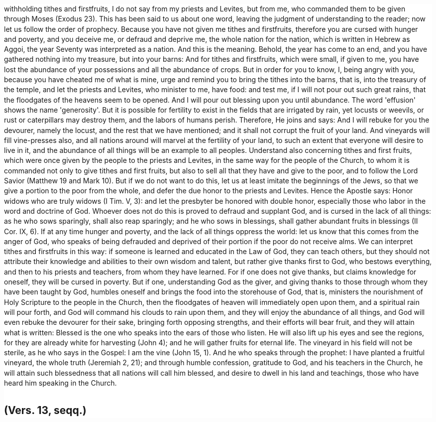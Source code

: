 withholding tithes and firstfruits, I do not say from my priests and Levites, but from me, who commanded them to be given through Moses (Exodus 23). This has been said to us about one word, leaving the judgment of understanding to the reader; now let us follow the order of prophecy. Because you have not given me tithes and firstfruits, therefore you are cursed with hunger and poverty, and you deceive me, or defraud and deprive me, the whole nation for the nation, which is written in Hebrew as Aggoi, the year Seventy was interpreted as a nation. And this is the meaning. Behold, the year has come to an end, and you have gathered nothing into my treasure, but into your barns: And for tithes and firstfruits, which were small, if given to me, you have lost the abundance of your possessions and all the abundance of crops. But in order for you to know, I, being angry with you, because you have cheated me of what is mine, urge and remind you to bring the tithes into the barns, that is, into the treasury of the temple, and let the priests and Levites, who minister to me, have food: and test me, if I will not pour out such great rains, that the floodgates of the heavens seem to be opened. And I will pour out blessing upon you until abundance. The word 'effusion' shows the name 'generosity'. But it is possible for fertility to exist in the fields that are irrigated by rain, yet locusts or weevils, or rust or caterpillars may destroy them, and the labors of humans perish. Therefore, He joins and says: And I will rebuke for you the devourer, namely the locust, and the rest that we have mentioned; and it shall not corrupt the fruit of your land. And vineyards will fill vine-presses also, and all nations around will marvel at the fertility of your land, to such an extent that everyone will desire to live in it, and the abundance of all things will be an example to all peoples. Understand also concerning tithes and first fruits, which were once given by the people to the priests and Levites, in the same way for the people of the Church, to whom it is commanded not only to give tithes and first fruits, but also to sell all that they have and give to the poor, and to follow the Lord Savior (Matthew 19 and Mark 10). But if we do not want to do this, let us at least imitate the beginnings of the Jews, so that we give a portion to the poor from the whole, and defer the due honor to the priests and Levites. Hence the Apostle says: Honor widows who are truly widows (I Tim. V, 3): and let the presbyter be honored with double honor, especially those who labor in the word and doctrine of God. Whoever does not do this is proved to defraud and supplant God, and is cursed in the lack of all things: as he who sows sparingly, shall also reap sparingly; and he who sows in blessings, shall gather abundant fruits in blessings (II Cor. IX, 6). If at any time hunger and poverty, and the lack of all things oppress the world: let us know that this comes from the anger of God, who speaks of being defrauded and deprived of their portion if the poor do not receive alms. We can interpret tithes and firstfruits in this way: if someone is learned and educated in the Law of God, they can teach others, but they should not attribute their knowledge and abilities to their own wisdom and talent, but rather give thanks first to God, who bestows everything, and then to his priests and teachers, from whom they have learned. For if one does not give thanks, but claims knowledge for oneself, they will be cursed in poverty. But if one, understanding God as the giver, and giving thanks to those through whom they have been taught by God, humbles oneself and brings the food into the storehouse of God, that is, ministers the nourishment of Holy Scripture to the people in the Church, then the floodgates of heaven will immediately open upon them, and a spiritual rain will pour forth, and God will command his clouds to rain upon them, and they will enjoy the abundance of all things, and God will even rebuke the devourer for their sake, bringing forth opposing strengths, and their efforts will bear fruit, and they will attain what is written: Blessed is the one who speaks into the ears of those who listen. He will also lift up his eyes and see the regions, for they are already white for harvesting (John 4); and he will gather fruits for eternal life. The vineyard in his field will not be sterile, as he who says in the Gospel: I am the vine (John 15, 1). And he who speaks through the prophet: I have planted a fruitful vineyard, the whole truth (Jeremiah 2, 21); and through humble confession, gratitude to God, and his teachers in the Church, he will attain such blessedness that all nations will call him blessed, and desire to dwell in his land and teachings, those who have heard him speaking in the Church.


<h2 id='tocuniq21'>(Vers. 13, seqq.)</h2>
